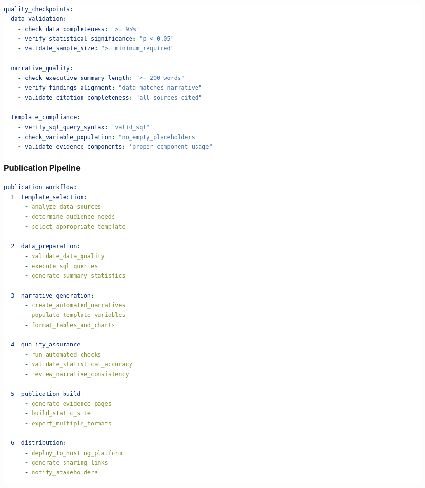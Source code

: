 ```yaml
quality_checkpoints:
  data_validation:
    - check_data_completeness: ">= 95%"
    - verify_statistical_significance: "p < 0.05"
    - validate_sample_size: ">= minimum_required"
    
  narrative_quality:
    - check_executive_summary_length: "<= 200_words"
    - verify_findings_alignment: "data_matches_narrative"
    - validate_citation_completeness: "all_sources_cited"
    
  template_compliance:
    - verify_sql_query_syntax: "valid_sql"
    - check_variable_population: "no_empty_placeholders"
    - validate_evidence_components: "proper_component_usage"
```

### Publication Pipeline

```yaml
publication_workflow:
  1. template_selection:
      - analyze_data_sources
      - determine_audience_needs
      - select_appropriate_template
      
  2. data_preparation:
      - validate_data_quality
      - execute_sql_queries
      - generate_summary_statistics
      
  3. narrative_generation:
      - create_automated_narratives
      - populate_template_variables
      - format_tables_and_charts
      
  4. quality_assurance:
      - run_automated_checks
      - validate_statistical_accuracy
      - review_narrative_consistency
      
  5. publication_build:
      - generate_evidence_pages
      - build_static_site
      - export_multiple_formats
      
  6. distribution:
      - deploy_to_hosting_platform
      - generate_sharing_links
      - notify_stakeholders
```

---